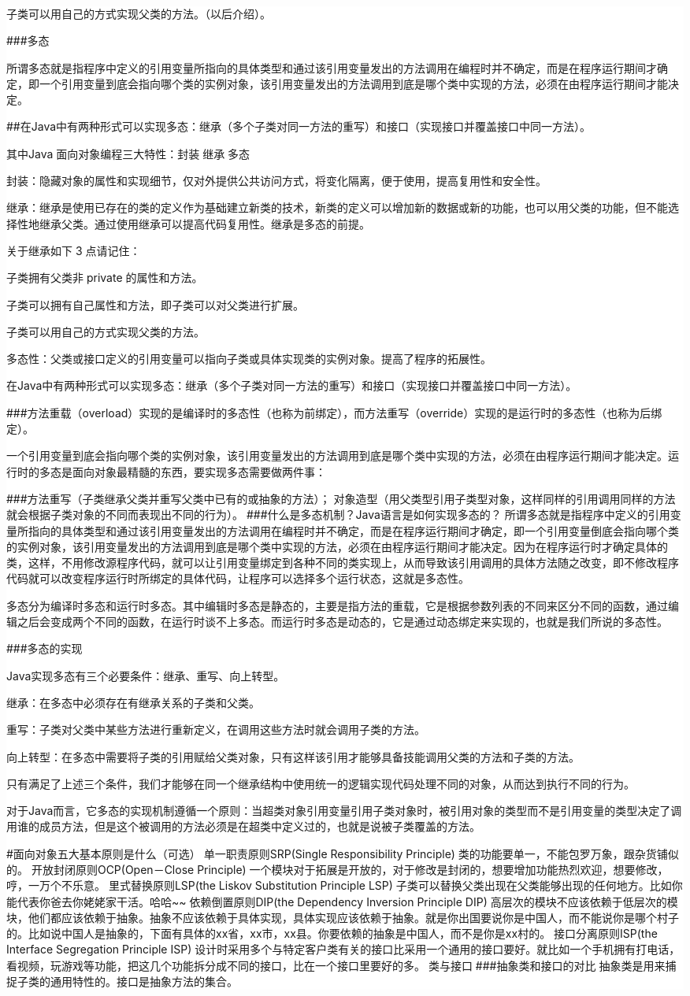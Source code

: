 子类可以用自己的方式实现父类的方法。（以后介绍）。

###多态

所谓多态就是指程序中定义的引用变量所指向的具体类型和通过该引用变量发出的方法调用在编程时并不确定，而是在程序运行期间才确定，即一个引用变量到底会指向哪个类的实例对象，该引用变量发出的方法调用到底是哪个类中实现的方法，必须在由程序运行期间才能决定。

##在Java中有两种形式可以实现多态：继承（多个子类对同一方法的重写）和接口（实现接口并覆盖接口中同一方法）。

其中Java 面向对象编程三大特性：封装 继承 多态

封装：隐藏对象的属性和实现细节，仅对外提供公共访问方式，将变化隔离，便于使用，提高复用性和安全性。

继承：继承是使用已存在的类的定义作为基础建立新类的技术，新类的定义可以增加新的数据或新的功能，也可以用父类的功能，但不能选择性地继承父类。通过使用继承可以提高代码复用性。继承是多态的前提。

关于继承如下 3 点请记住：

子类拥有父类非 private 的属性和方法。

子类可以拥有自己属性和方法，即子类可以对父类进行扩展。

子类可以用自己的方式实现父类的方法。

多态性：父类或接口定义的引用变量可以指向子类或具体实现类的实例对象。提高了程序的拓展性。

在Java中有两种形式可以实现多态：继承（多个子类对同一方法的重写）和接口（实现接口并覆盖接口中同一方法）。

###方法重载（overload）实现的是编译时的多态性（也称为前绑定），而方法重写（override）实现的是运行时的多态性（也称为后绑定）。

一个引用变量到底会指向哪个类的实例对象，该引用变量发出的方法调用到底是哪个类中实现的方法，必须在由程序运行期间才能决定。运行时的多态是面向对象最精髓的东西，要实现多态需要做两件事：

###方法重写（子类继承父类并重写父类中已有的或抽象的方法）；
对象造型（用父类型引用子类型对象，这样同样的引用调用同样的方法就会根据子类对象的不同而表现出不同的行为）。
###什么是多态机制？Java语言是如何实现多态的？
所谓多态就是指程序中定义的引用变量所指向的具体类型和通过该引用变量发出的方法调用在编程时并不确定，而是在程序运行期间才确定，即一个引用变量倒底会指向哪个类的实例对象，该引用变量发出的方法调用到底是哪个类中实现的方法，必须在由程序运行期间才能决定。因为在程序运行时才确定具体的类，这样，不用修改源程序代码，就可以让引用变量绑定到各种不同的类实现上，从而导致该引用调用的具体方法随之改变，即不修改程序代码就可以改变程序运行时所绑定的具体代码，让程序可以选择多个运行状态，这就是多态性。

多态分为编译时多态和运行时多态。其中编辑时多态是静态的，主要是指方法的重载，它是根据参数列表的不同来区分不同的函数，通过编辑之后会变成两个不同的函数，在运行时谈不上多态。而运行时多态是动态的，它是通过动态绑定来实现的，也就是我们所说的多态性。

###多态的实现

Java实现多态有三个必要条件：继承、重写、向上转型。

继承：在多态中必须存在有继承关系的子类和父类。

重写：子类对父类中某些方法进行重新定义，在调用这些方法时就会调用子类的方法。

向上转型：在多态中需要将子类的引用赋给父类对象，只有这样该引用才能够具备技能调用父类的方法和子类的方法。

只有满足了上述三个条件，我们才能够在同一个继承结构中使用统一的逻辑实现代码处理不同的对象，从而达到执行不同的行为。

对于Java而言，它多态的实现机制遵循一个原则：当超类对象引用变量引用子类对象时，被引用对象的类型而不是引用变量的类型决定了调用谁的成员方法，但是这个被调用的方法必须是在超类中定义过的，也就是说被子类覆盖的方法。

#面向对象五大基本原则是什么（可选）
单一职责原则SRP(Single Responsibility Principle)
类的功能要单一，不能包罗万象，跟杂货铺似的。
开放封闭原则OCP(Open－Close Principle)
一个模块对于拓展是开放的，对于修改是封闭的，想要增加功能热烈欢迎，想要修改，哼，一万个不乐意。
里式替换原则LSP(the Liskov Substitution Principle LSP)
子类可以替换父类出现在父类能够出现的任何地方。比如你能代表你爸去你姥姥家干活。哈哈~~
依赖倒置原则DIP(the Dependency Inversion Principle DIP)
高层次的模块不应该依赖于低层次的模块，他们都应该依赖于抽象。抽象不应该依赖于具体实现，具体实现应该依赖于抽象。就是你出国要说你是中国人，而不能说你是哪个村子的。比如说中国人是抽象的，下面有具体的xx省，xx市，xx县。你要依赖的抽象是中国人，而不是你是xx村的。
接口分离原则ISP(the Interface Segregation Principle ISP)
设计时采用多个与特定客户类有关的接口比采用一个通用的接口要好。就比如一个手机拥有打电话，看视频，玩游戏等功能，把这几个功能拆分成不同的接口，比在一个接口里要好的多。
类与接口
###抽象类和接口的对比
抽象类是用来捕捉子类的通用特性的。接口是抽象方法的集合。
